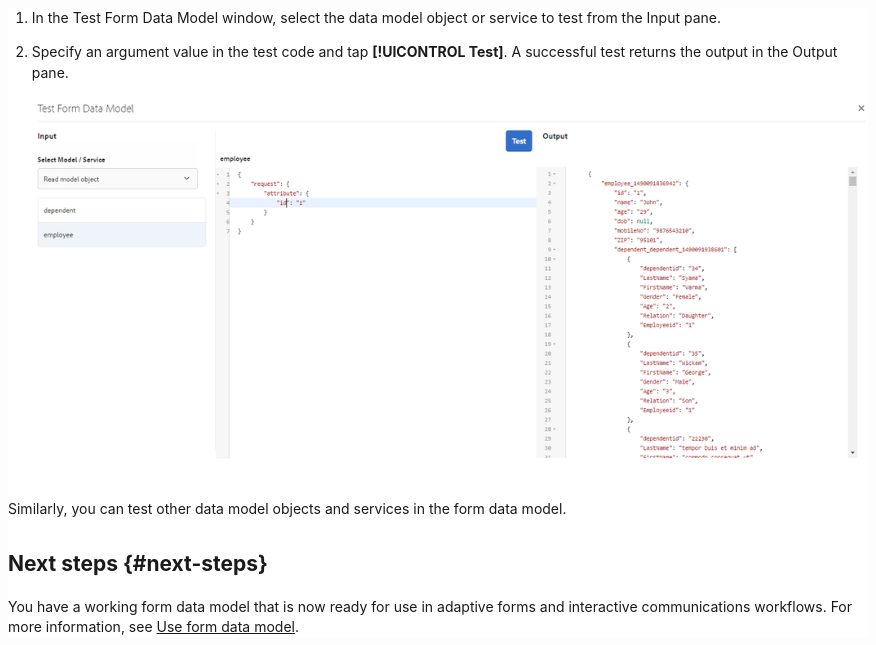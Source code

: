 1. In the Test Form Data Model window, select the data model object or service to test from the Input pane.  

1. Specify an argument value in the test code and tap **[!UICONTROL Test]**. A successful test returns the output in the Output pane.

   ![test-data-model-2](assets/test-data-model-2.png)

Similarly, you can test other data model objects and services in the form data model.

## Next steps {#next-steps}

You have a working form data model that is now ready for use in adaptive forms and interactive communications workflows. For more information, see [Use form data model](/help/forms/using/using-form-data-model.md).
